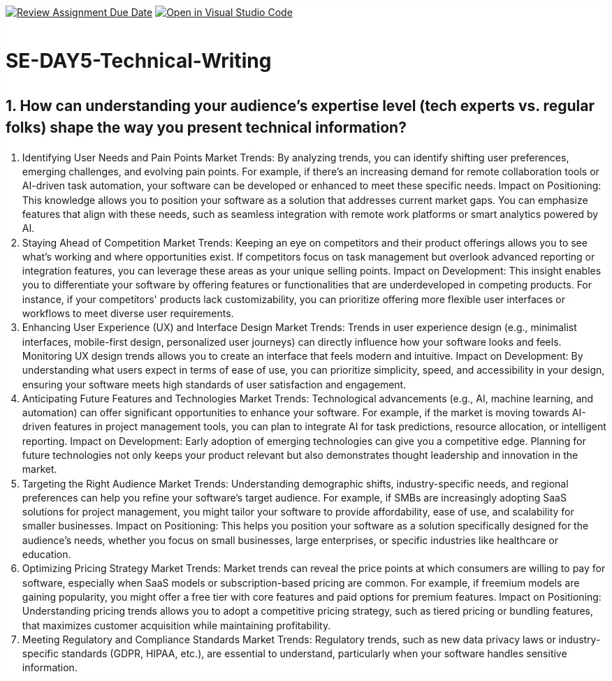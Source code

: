 [![Review Assignment Due Date](https://classroom.github.com/assets/deadline-readme-button-22041afd0340ce965d47ae6ef1cefeee28c7c493a6346c4f15d667ab976d596c.svg)](https://classroom.github.com/a/zsAR-pyY)
[![Open in Visual Studio Code](https://classroom.github.com/assets/open-in-vscode-2e0aaae1b6195c2367325f4f02e2d04e9abb55f0b24a779b69b11b9e10269abc.svg)](https://classroom.github.com/online_ide?assignment_repo_id=17106775&assignment_repo_type=AssignmentRepo)
# SE-DAY5-Technical-Writing
## 1. How can understanding your audience’s expertise level (tech experts vs. regular folks) shape the way you present technical information?
1. Identifying User Needs and Pain Points
Market Trends: By analyzing trends, you can identify shifting user preferences, emerging challenges, and evolving pain points. For example, if there’s an increasing demand for remote collaboration tools or AI-driven task automation, your software can be developed or enhanced to meet these specific needs.
Impact on Positioning: This knowledge allows you to position your software as a solution that addresses current market gaps. You can emphasize features that align with these needs, such as seamless integration with remote work platforms or smart analytics powered by AI.
2. Staying Ahead of Competition
Market Trends: Keeping an eye on competitors and their product offerings allows you to see what’s working and where opportunities exist. If competitors focus on task management but overlook advanced reporting or integration features, you can leverage these areas as your unique selling points.
Impact on Development: This insight enables you to differentiate your software by offering features or functionalities that are underdeveloped in competing products. For instance, if your competitors' products lack customizability, you can prioritize offering more flexible user interfaces or workflows to meet diverse user requirements.
3. Enhancing User Experience (UX) and Interface Design
Market Trends: Trends in user experience design (e.g., minimalist interfaces, mobile-first design, personalized user journeys) can directly influence how your software looks and feels. Monitoring UX design trends allows you to create an interface that feels modern and intuitive.
Impact on Development: By understanding what users expect in terms of ease of use, you can prioritize simplicity, speed, and accessibility in your design, ensuring your software meets high standards of user satisfaction and engagement.
4. Anticipating Future Features and Technologies
Market Trends: Technological advancements (e.g., AI, machine learning, and automation) can offer significant opportunities to enhance your software. For example, if the market is moving towards AI-driven features in project management tools, you can plan to integrate AI for task predictions, resource allocation, or intelligent reporting.
Impact on Development: Early adoption of emerging technologies can give you a competitive edge. Planning for future technologies not only keeps your product relevant but also demonstrates thought leadership and innovation in the market.
5. Targeting the Right Audience
Market Trends: Understanding demographic shifts, industry-specific needs, and regional preferences can help you refine your software’s target audience. For example, if SMBs are increasingly adopting SaaS solutions for project management, you might tailor your software to provide affordability, ease of use, and scalability for smaller businesses.
Impact on Positioning: This helps you position your software as a solution specifically designed for the audience’s needs, whether you focus on small businesses, large enterprises, or specific industries like healthcare or education.
6. Optimizing Pricing Strategy
Market Trends: Market trends can reveal the price points at which consumers are willing to pay for software, especially when SaaS models or subscription-based pricing are common. For example, if freemium models are gaining popularity, you might offer a free tier with core features and paid options for premium features.
Impact on Positioning: Understanding pricing trends allows you to adopt a competitive pricing strategy, such as tiered pricing or bundling features, that maximizes customer acquisition while maintaining profitability.
7. Meeting Regulatory and Compliance Standards
Market Trends: Regulatory trends, such as new data privacy laws or industry-specific standards (GDPR, HIPAA, etc.), are essential to understand, particularly when your software handles sensitive information.